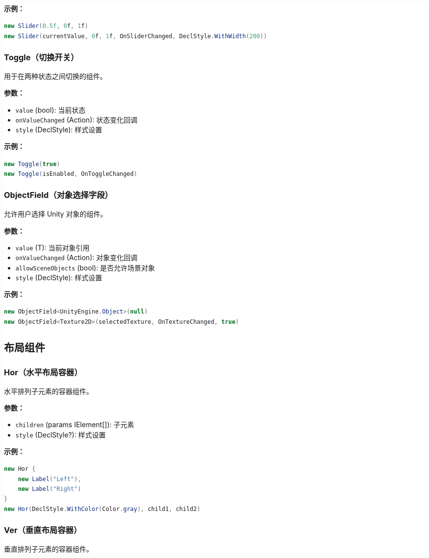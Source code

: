 **示例：**
```csharp
new Slider(0.5f, 0f, 1f)
new Slider(currentValue, 0f, 1f, OnSliderChanged, DeclStyle.WithWidth(200))
```

### Toggle（切换开关）
用于在两种状态之间切换的组件。

**参数：**
- `value` (bool): 当前状态
- `onValueChanged` (Action<bool>): 状态变化回调
- `style` (DeclStyle): 样式设置

**示例：**
```csharp
new Toggle(true)
new Toggle(isEnabled, OnToggleChanged)
```

### ObjectField（对象选择字段）
允许用户选择 Unity 对象的组件。

**参数：**
- `value` (T): 当前对象引用
- `onValueChanged` (Action<T>): 对象变化回调
- `allowSceneObjects` (bool): 是否允许场景对象
- `style` (DeclStyle): 样式设置

**示例：**
```csharp
new ObjectField<UnityEngine.Object>(null)
new ObjectField<Texture2D>(selectedTexture, OnTextureChanged, true)
```

## 布局组件

### Hor（水平布局容器）
水平排列子元素的容器组件。

**参数：**
- `children` (params IElement[]): 子元素
- `style` (DeclStyle?): 样式设置

**示例：**
```csharp
new Hor {
    new Label("Left"),
    new Label("Right")
}
new Hor(DeclStyle.WithColor(Color.gray), child1, child2)
```

### Ver（垂直布局容器）
垂直排列子元素的容器组件。
